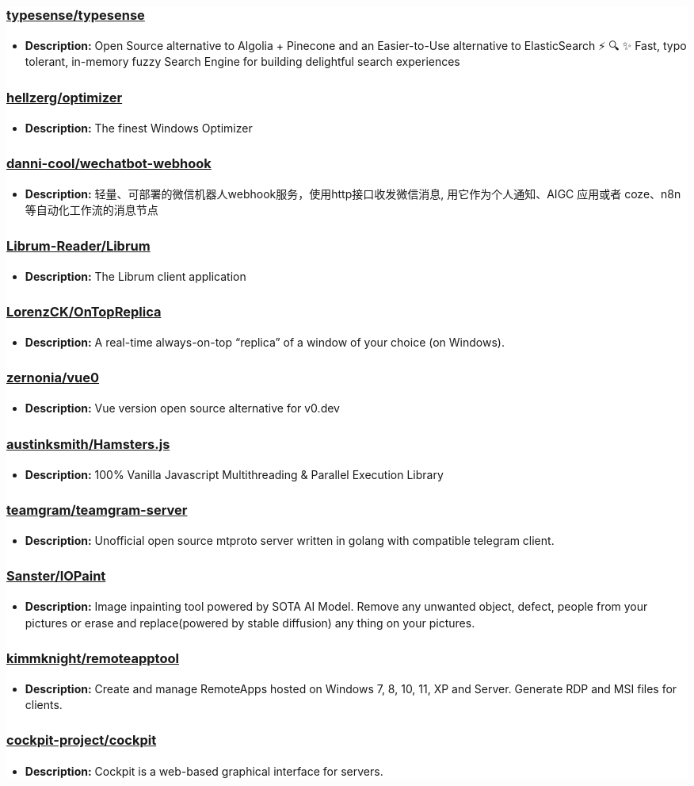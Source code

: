 ### [typesense/typesense](https://github.com/typesense/typesense)
- **Description:** Open Source alternative to Algolia + Pinecone and an Easier-to-Use alternative to ElasticSearch ⚡ 🔍 ✨ Fast, typo tolerant, in-memory fuzzy Search Engine for building delightful search experiences

### [hellzerg/optimizer](https://github.com/hellzerg/optimizer)
- **Description:** The finest Windows Optimizer

### [danni-cool/wechatbot-webhook](https://github.com/danni-cool/wechatbot-webhook)
- **Description:** 轻量、可部署的微信机器人webhook服务，使用http接口收发微信消息, 用它作为个人通知、AIGC 应用或者 coze、n8n等自动化工作流的消息节点

### [Librum-Reader/Librum](https://github.com/Librum-Reader/Librum)
- **Description:** The Librum client application

### [LorenzCK/OnTopReplica](https://github.com/LorenzCK/OnTopReplica)
- **Description:** A real-time always-on-top “replica” of a window of your choice (on Windows).

### [zernonia/vue0](https://github.com/zernonia/vue0)
- **Description:** Vue version open source alternative for v0.dev

### [austinksmith/Hamsters.js](https://github.com/austinksmith/Hamsters.js)
- **Description:** 100% Vanilla Javascript Multithreading & Parallel Execution Library

### [teamgram/teamgram-server](https://github.com/teamgram/teamgram-server)
- **Description:** Unofficial open source mtproto server written in golang with compatible telegram client. 

### [Sanster/IOPaint](https://github.com/Sanster/IOPaint)
- **Description:** Image inpainting tool powered by SOTA AI Model. Remove any unwanted object, defect, people from your pictures or erase and replace(powered by stable diffusion) any thing on your pictures.

### [kimmknight/remoteapptool](https://github.com/kimmknight/remoteapptool)
- **Description:** Create and manage RemoteApps hosted on Windows 7, 8, 10, 11, XP and Server. Generate RDP and MSI files for clients.

### [cockpit-project/cockpit](https://github.com/cockpit-project/cockpit)
- **Description:** Cockpit is a web-based graphical interface for servers.

